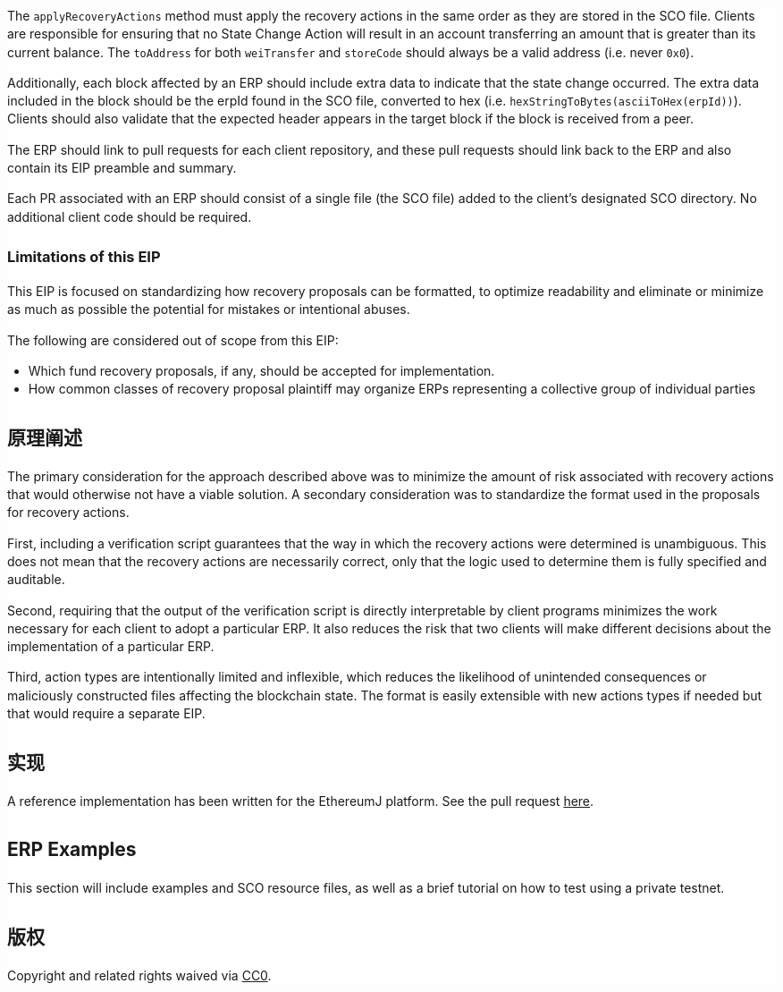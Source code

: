 The `applyRecoveryActions` method must apply the recovery actions in the same order as they are stored in the SCO file.  Clients are responsible for ensuring that no State Change Action will result in an account transferring an amount that is greater than its current balance.  The `toAddress` for both `weiTransfer` and `storeCode` should always be a valid address (i.e. never `0x0`).

Additionally, each block affected by an ERP should include extra data to indicate that the state change occurred.  The extra data included in the block should be the erpId found in the SCO file, converted to hex (i.e. `hexStringToBytes(asciiToHex(erpId))`).  Clients should also validate that the expected header appears in the target block if the block is received from a peer.

The ERP should link to pull requests for each client repository, and these pull requests should link back to the ERP and also contain its EIP preamble and summary. 

Each PR associated with an ERP should consist of a single file (the SCO file) added to the client’s designated SCO directory.  No additional client code should be required.

### Limitations of this EIP

This EIP is focused on standardizing how recovery proposals can be formatted, to optimize readability and eliminate or minimize as much as possible the potential for mistakes or intentional abuses. 

The following are considered out of scope from this EIP:
- Which fund recovery proposals, if any, should be accepted for implementation. 
- How common classes of recovery proposal plaintiff may organize ERPs representing a collective group of individual parties 
 

## 原理阐述
The primary consideration for the approach described above was to minimize the amount of risk associated with recovery actions that would otherwise not have a viable solution.  A secondary consideration was to standardize the format used in the proposals for recovery actions.

First, including a verification script guarantees that the way in which the recovery actions were determined is unambiguous.  This does not mean that the recovery actions are necessarily correct, only that the logic used to determine them is fully specified and auditable.

Second, requiring that the output of the verification script is directly interpretable by client programs minimizes the work necessary for each client to adopt a particular ERP.  It also reduces the risk that two clients will make different decisions about the implementation of a particular ERP.

Third, action types are intentionally limited and inflexible, which reduces the likelihood of unintended consequences or maliciously constructed files affecting the blockchain state.  The format is easily extensible with new actions types if needed but that would require a separate EIP.


## 实现
A reference implementation has been written for the EthereumJ platform. See the pull request [here](https://github.com/ethereum/ethereumj/pull/1004#commits-pushed-1105610).


## ERP Examples

This section will include examples and SCO resource files, as well as a brief tutorial on how to test using a private testnet. 


## 版权
Copyright and related rights waived via [CC0](https://creativecommons.org/publicdomain/zero/1.0/).
